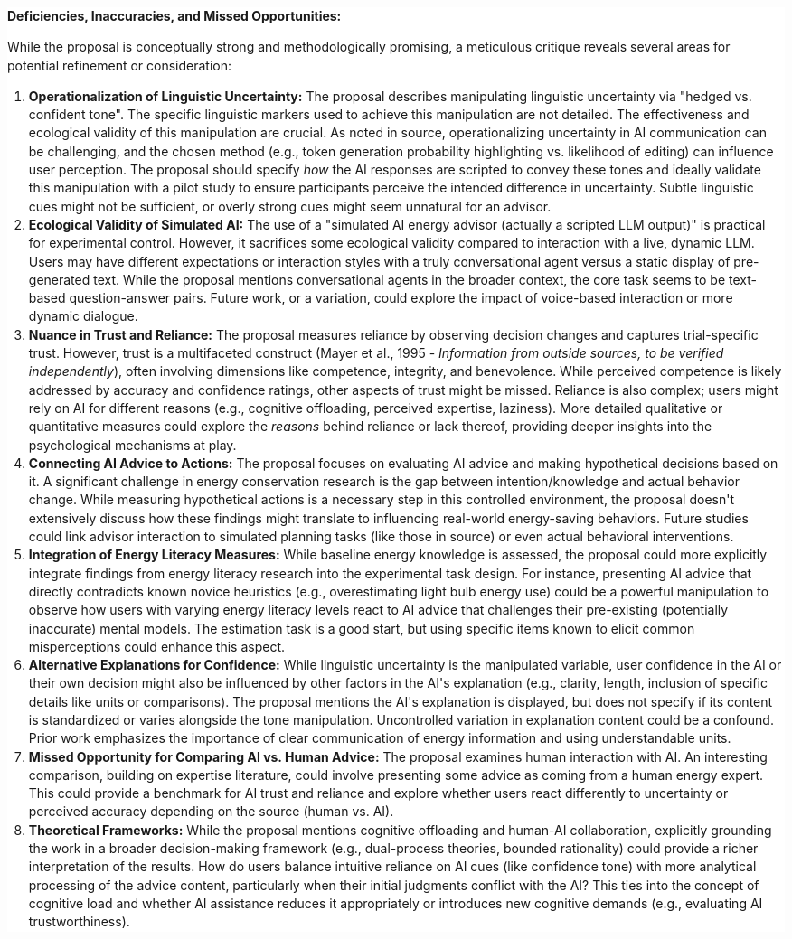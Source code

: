 **Deficiencies, Inaccuracies, and Missed Opportunities:**

While the proposal is conceptually strong and methodologically promising, a meticulous critique reveals several areas for potential refinement or consideration:

1.  **Operationalization of Linguistic Uncertainty:** The proposal describes manipulating linguistic uncertainty via "hedged vs. confident tone". The specific linguistic markers used to achieve this manipulation are not detailed. The effectiveness and ecological validity of this manipulation are crucial. As noted in source, operationalizing uncertainty in AI communication can be challenging, and the chosen method (e.g., token generation probability highlighting vs. likelihood of editing) can influence user perception. The proposal should specify *how* the AI responses are scripted to convey these tones and ideally validate this manipulation with a pilot study to ensure participants perceive the intended difference in uncertainty. Subtle linguistic cues might not be sufficient, or overly strong cues might seem unnatural for an advisor.
2.  **Ecological Validity of Simulated AI:** The use of a "simulated AI energy advisor (actually a scripted LLM output)" is practical for experimental control. However, it sacrifices some ecological validity compared to interaction with a live, dynamic LLM. Users may have different expectations or interaction styles with a truly conversational agent versus a static display of pre-generated text. While the proposal mentions conversational agents in the broader context, the core task seems to be text-based question-answer pairs. Future work, or a variation, could explore the impact of voice-based interaction or more dynamic dialogue.
3.  **Nuance in Trust and Reliance:** The proposal measures reliance by observing decision changes and captures trial-specific trust. However, trust is a multifaceted construct (Mayer et al., 1995 - *Information from outside sources, to be verified independently*), often involving dimensions like competence, integrity, and benevolence. While perceived competence is likely addressed by accuracy and confidence ratings, other aspects of trust might be missed. Reliance is also complex; users might rely on AI for different reasons (e.g., cognitive offloading, perceived expertise, laziness). More detailed qualitative or quantitative measures could explore the *reasons* behind reliance or lack thereof, providing deeper insights into the psychological mechanisms at play.
4.  **Connecting AI Advice to Actions:** The proposal focuses on evaluating AI advice and making hypothetical decisions based on it. A significant challenge in energy conservation research is the gap between intention/knowledge and actual behavior change. While measuring hypothetical actions is a necessary step in this controlled environment, the proposal doesn't extensively discuss how these findings might translate to influencing real-world energy-saving behaviors. Future studies could link advisor interaction to simulated planning tasks (like those in source) or even actual behavioral interventions.
5.  **Integration of Energy Literacy Measures:** While baseline energy knowledge is assessed, the proposal could more explicitly integrate findings from energy literacy research into the experimental task design. For instance, presenting AI advice that directly contradicts known novice heuristics (e.g., overestimating light bulb energy use) could be a powerful manipulation to observe how users with varying energy literacy levels react to AI advice that challenges their pre-existing (potentially inaccurate) mental models. The estimation task is a good start, but using specific items known to elicit common misperceptions could enhance this aspect.
6.  **Alternative Explanations for Confidence:** While linguistic uncertainty is the manipulated variable, user confidence in the AI or their own decision might also be influenced by other factors in the AI's explanation (e.g., clarity, length, inclusion of specific details like units or comparisons). The proposal mentions the AI's explanation is displayed, but does not specify if its content is standardized or varies alongside the tone manipulation. Uncontrolled variation in explanation content could be a confound. Prior work emphasizes the importance of clear communication of energy information and using understandable units.
7.  **Missed Opportunity for Comparing AI vs. Human Advice:** The proposal examines human interaction with AI. An interesting comparison, building on expertise literature, could involve presenting some advice as coming from a human energy expert. This could provide a benchmark for AI trust and reliance and explore whether users react differently to uncertainty or perceived accuracy depending on the source (human vs. AI).
8.  **Theoretical Frameworks:** While the proposal mentions cognitive offloading and human-AI collaboration, explicitly grounding the work in a broader decision-making framework (e.g., dual-process theories, bounded rationality) could provide a richer interpretation of the results. How do users balance intuitive reliance on AI cues (like confidence tone) with more analytical processing of the advice content, particularly when their initial judgments conflict with the AI? This ties into the concept of cognitive load and whether AI assistance reduces it appropriately or introduces new cognitive demands (e.g., evaluating AI trustworthiness).